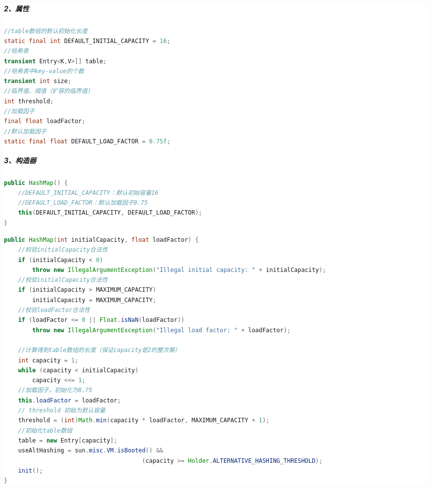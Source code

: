 ##### **2、属性**

```java
//table数组的默认初始化长度
static final int DEFAULT_INITIAL_CAPACITY = 16;
//哈希表
transient Entry<K,V>[] table;
//哈希表中key-value的个数
transient int size;
//临界值、阈值（扩容的临界值）
int threshold;
//加载因子
final float loadFactor;
//默认加载因子
static final float DEFAULT_LOAD_FACTOR = 0.75f;
```

##### **3、构造器**

```java
public HashMap() {
    //DEFAULT_INITIAL_CAPACITY：默认初始容量16
  	//DEFAULT_LOAD_FACTOR：默认加载因子0.75
    this(DEFAULT_INITIAL_CAPACITY, DEFAULT_LOAD_FACTOR);
}
```

```java
public HashMap(int initialCapacity, float loadFactor) {
    //校验initialCapacity合法性
    if (initialCapacity < 0)
        throw new IllegalArgumentException("Illegal initial capacity: " + initialCapacity);
    //校验initialCapacity合法性 
    if (initialCapacity > MAXIMUM_CAPACITY)
        initialCapacity = MAXIMUM_CAPACITY;
    //校验loadFactor合法性
    if (loadFactor <= 0 || Float.isNaN(loadFactor))
        throw new IllegalArgumentException("Illegal load factor: " + loadFactor);

    //计算得到table数组的长度（保证capacity是2的整次幂）
    int capacity = 1;
    while (capacity < initialCapacity)
        capacity <<= 1;
	//加载因子，初始化为0.75
    this.loadFactor = loadFactor;
    // threshold 初始为默认容量
    threshold = (int)Math.min(capacity * loadFactor, MAXIMUM_CAPACITY + 1);
    //初始化table数组
    table = new Entry[capacity];
    useAltHashing = sun.misc.VM.isBooted() &&
                                       (capacity >= Holder.ALTERNATIVE_HASHING_THRESHOLD);
    init();
}
```
